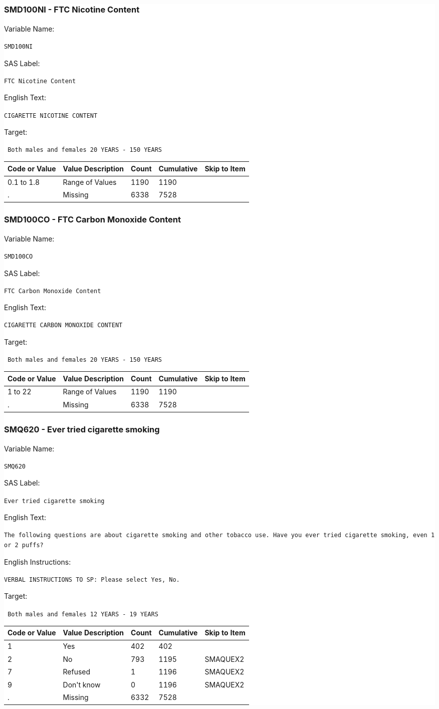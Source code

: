 ### SMD100NI - FTC Nicotine Content

Variable Name:

    SMD100NI
SAS Label:

    FTC Nicotine Content 
English Text:

    CIGARETTE NICOTINE CONTENT
Target:

     Both males and females 20 YEARS - 150 YEARS
Code or Value | Value Description | Count | Cumulative | Skip to Item  
---|---|---|---|---  
0.1 to 1.8 | Range of Values | 1190 | 1190 |   
. | Missing | 6338 | 7528 |   
  
### SMD100CO - FTC Carbon Monoxide Content

Variable Name:

    SMD100CO
SAS Label:

    FTC Carbon Monoxide Content 
English Text:

    CIGARETTE CARBON MONOXIDE CONTENT
Target:

     Both males and females 20 YEARS - 150 YEARS
Code or Value | Value Description | Count | Cumulative | Skip to Item  
---|---|---|---|---  
1 to 22 | Range of Values | 1190 | 1190 |   
. | Missing | 6338 | 7528 |   
  
### SMQ620 - Ever tried cigarette smoking

Variable Name:

    SMQ620
SAS Label:

    Ever tried cigarette smoking
English Text:

    The following questions are about cigarette smoking and other tobacco use. Have you ever tried cigarette smoking, even 1 or 2 puffs?
English Instructions:

    VERBAL INSTRUCTIONS TO SP: Please select Yes, No.
Target:

     Both males and females 12 YEARS - 19 YEARS
Code or Value | Value Description | Count | Cumulative | Skip to Item  
---|---|---|---|---  
1 | Yes | 402 | 402 |   
2 | No | 793 | 1195 | SMAQUEX2  
7 | Refused | 1 | 1196 | SMAQUEX2  
9 | Don't know | 0 | 1196 | SMAQUEX2  
. | Missing | 6332 | 7528 |   
  